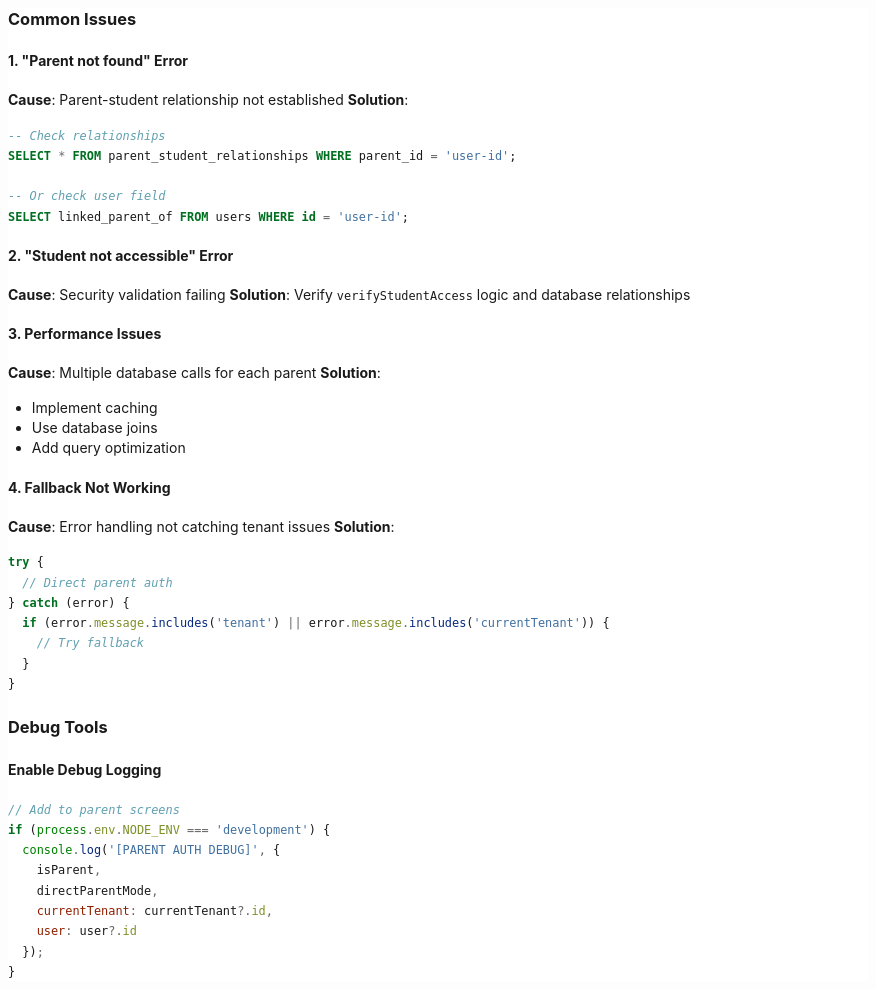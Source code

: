 ### Common Issues

#### 1. "Parent not found" Error
**Cause**: Parent-student relationship not established
**Solution**: 
```sql
-- Check relationships
SELECT * FROM parent_student_relationships WHERE parent_id = 'user-id';

-- Or check user field
SELECT linked_parent_of FROM users WHERE id = 'user-id';
```

#### 2. "Student not accessible" Error
**Cause**: Security validation failing
**Solution**: Verify `verifyStudentAccess` logic and database relationships

#### 3. Performance Issues
**Cause**: Multiple database calls for each parent
**Solution**: 
- Implement caching
- Use database joins
- Add query optimization

#### 4. Fallback Not Working
**Cause**: Error handling not catching tenant issues
**Solution**: 
```javascript
try {
  // Direct parent auth
} catch (error) {
  if (error.message.includes('tenant') || error.message.includes('currentTenant')) {
    // Try fallback
  }
}
```

### Debug Tools

#### Enable Debug Logging
```javascript
// Add to parent screens
if (process.env.NODE_ENV === 'development') {
  console.log('[PARENT AUTH DEBUG]', {
    isParent,
    directParentMode,
    currentTenant: currentTenant?.id,
    user: user?.id
  });
}
```
